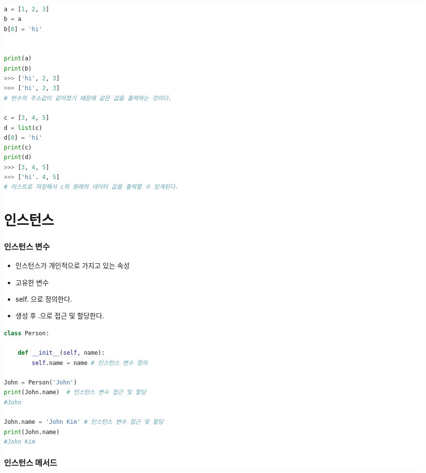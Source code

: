 ```python
a = [1, 2, 3]
b = a
b[0] = 'hi'


print(a)
print(b)
>>> ['hi', 2, 3]
>>> ['hi', 2, 3]
# 번수의 주소값이 같아졌기 때문에 같은 값을 출력하는 것이다. 

c = [3, 4, 5]
d = list(c)
d[0] = 'hi'
print(c)
print(d)
>>> [3, 4, 5]
>>> ['hi'. 4, 5]
# 리스트로 저장해서 c의 원래의 데이터 값을 출력할 수 있게된다. 

```



# 인스턴스

### 

### 인스턴스 변수

* 인스턴스가 개인적으로 가지고 있는 속성

* 고유한 변수 

* self.<name> 으로 정의한다. 

* 생성 후 <instance>.<name>으로 접근 및 할당한다. 

```python
class Person:

    def __init__(self, name):
        self.name = name # 인스턴스 변수 정의
        
John = Person('John')
print(John.name)  # 인스턴스 변수 접근 및 할당
#John

John.name = 'John Kim' # 인스턴스 변수 접근 및 할당
print(John.name)
#John Kim
```

### 인스턴스 메서드

